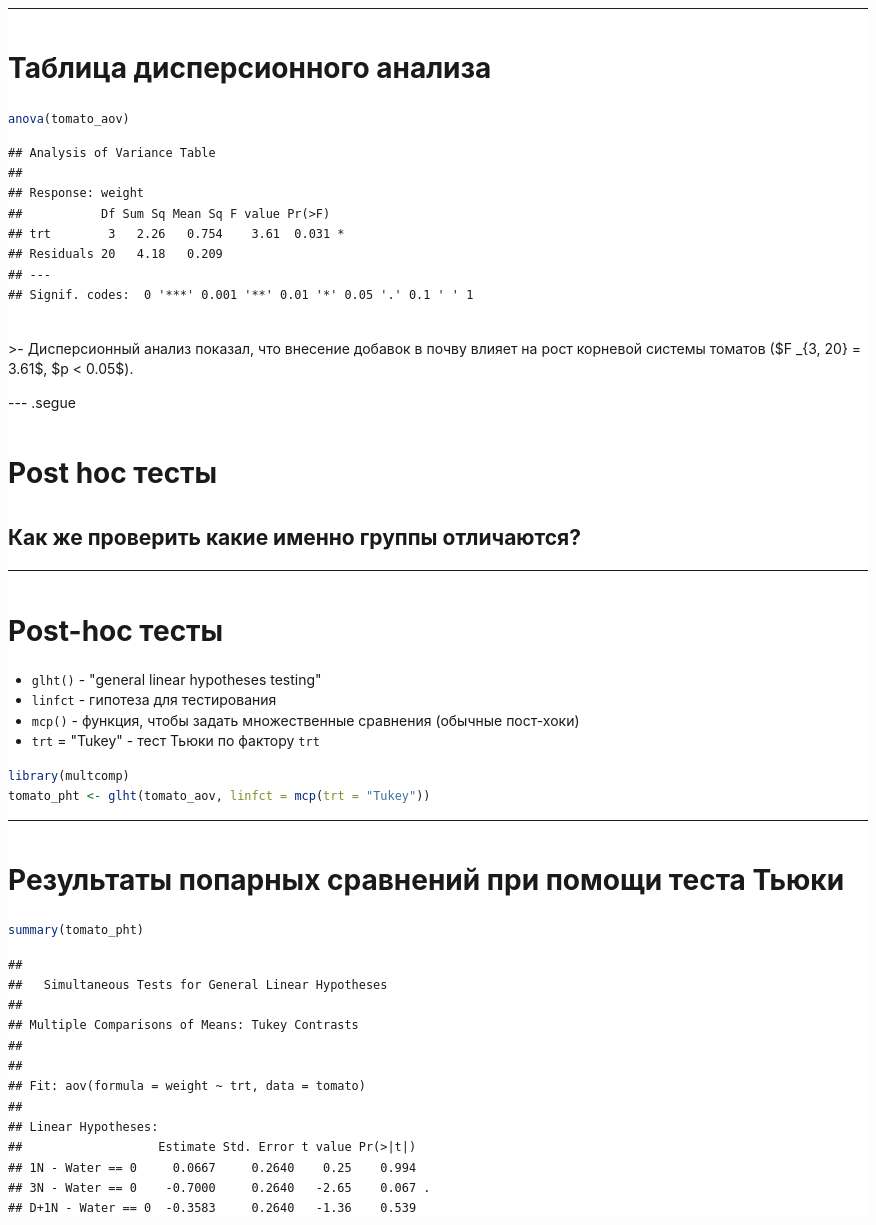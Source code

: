 
---

Таблица дисперсионного анализа
========================================================

```r
anova(tomato_aov)
```

```
## Analysis of Variance Table
## 
## Response: weight
##           Df Sum Sq Mean Sq F value Pr(>F)  
## trt        3   2.26   0.754    3.61  0.031 *
## Residuals 20   4.18   0.209                 
## ---
## Signif. codes:  0 '***' 0.001 '**' 0.01 '*' 0.05 '.' 0.1 ' ' 1
```

<br />
>- Дисперсионный анализ показал, что внесение добавок в почву влияет на рост корневой системы томатов ($F _{3, 20} = 3.61$, $p < 0.05$).

--- .segue

Post hoc тесты
========================================================
## Как же проверить какие именно группы отличаются?

---

Post-hoc тесты
========================================================

- `glht()` - "general linear hypotheses testing"
- `linfct` - гипотеза для тестирования
- `mcp()` - функция, чтобы задать множественные сравнения (обычные пост-хоки)
- `trt` = "Tukey" - тест Тьюки по фактору `trt`


```r
library(multcomp)
tomato_pht <- glht(tomato_aov, linfct = mcp(trt = "Tukey"))
```


---

Результаты попарных сравнений при помощи теста Тьюки
========================================================

```r
summary(tomato_pht)
```

```
## 
## 	 Simultaneous Tests for General Linear Hypotheses
## 
## Multiple Comparisons of Means: Tukey Contrasts
## 
## 
## Fit: aov(formula = weight ~ trt, data = tomato)
## 
## Linear Hypotheses:
##                   Estimate Std. Error t value Pr(>|t|)  
## 1N - Water == 0     0.0667     0.2640    0.25    0.994  
## 3N - Water == 0    -0.7000     0.2640   -2.65    0.067 .
## D+1N - Water == 0  -0.3583     0.2640   -1.36    0.539  
```